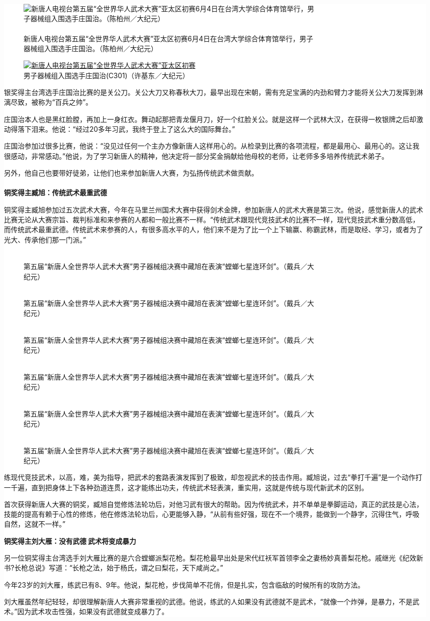 <figure id="attachment_8315089" aria-describedby="caption-attachment-8315089" style="width: 600px" class="wp-caption aligncenter"><ahref=" http://i.epochtimes.com/assets/uploads/2016/09/PO_X6861-600x900.jpg" target="_blank" rel="noreferrer noopener"> <img decoding="async" class="wp-image-8315089 size-large" src="http://i.epochtimes.com/assets/uploads/2016/09/PO_X6861-600x900.jpg" alt=" 新唐人电视台第五届“全世界华人武术大赛”亚太区初赛6月4日在台湾大学综合体育馆举行，男子器械组入围选手庄国治。（陈柏州／大纪元）" width="600" b="900" /></a><figcaption id="caption-attachment-8315089" class="wp-caption-text"><br /> 新唐人电视台第五届“全世界华人武术大赛”亚太区初赛6月4日在台湾大学综合体育馆举行，男子器械组入围选手庄国治。（陈柏州／大纪元）</figcaption></figure>
<figure id="attachment_8315054" aria-describedby="caption-attachment-8315054" style="width: 600px" class="wp-caption aligncenter"><a target="_blank" href="http://i.epochtimes.com/assets/uploads/2016/09/160605034810100613.jpg"><img decoding="async" class="size-large wp-image-8315054" title="新唐人电视台第五届“全世界华人武术大赛”亚太区初赛" src="http://i.epochtimes.com/assets/uploads/2016/09/160605034810100613-600x400.jpg" alt="新唐人电视台第五届“全世界华人武术大赛”亚太区初赛" width="600" b="400" /></a><figcaption id="caption-attachment-8315054" class="wp-caption-text">男子器械组入围选手庄国治(C301)（许基东／大纪元）</figcaption></figure>
<p>银奖得主台湾选手庄国治比赛的是关公刀。关公大刀又称春秋大刀，最早出现在宋朝，需有充足宝满的内劲和臂力才能将关公大刀发挥到淋漓尽致，被称为“百兵之帅”。</p>
<p>庄国治本人也是黑红脸膛，再加上一身红衣。舞动起那把青龙偃月刀，好一个红脸关公。就是这样一个武林大汉，在获得一枚银牌之后却激动得落下泪来。他说：“经过20多年习武，我终于登上了这么大的国际舞台。”</p>
<p>庄国治参加过很多比赛，他说：“没见过任何一个主办方像新唐人这样用心的。从检录到比赛的各项流程，都是最用心、最用心的。这让我很感动，非常感动。”他说，为了学习新唐人的精神，他决定将一部分奖金捐献给他母校的老师，让老师多多培养传统武术弟子。</p>
<p>另外，他自己也要带好徒弟，让他们也来参加新唐人大赛，为弘扬传统武术做贡献。<br />
<strong><br />
铜奖得主臧旭：传统武术最重武德</strong></p>
<div class="\&quot;message\&quot;">
<p>铜奖得主臧旭参加过五次武术大赛，今年在马里兰州国术大赛中获得剑术金牌，参加新唐人的武术大赛是第三次。他说，感觉新唐人的武术比赛无论从大赛宗旨、裁判标准和来参赛的人都和一般比赛不一样。“传统武术跟现代竞技武术的比赛不一样，现代竞技武术重分数高低，而传统武术最重武德。传统武术来参赛的人，有很多高水平的人，他们来不是为了比一个上下输赢、称霸武林，而是取经、学习，或者为了光大、传承他们那一门派。”</p>
<figure id="attachment_8314484" aria-describedby="caption-attachment-8314484" style="width: 600px" class="wp-caption aligncenter"><a target="_blank" href="http://i.epochtimes.com/assets/uploads/2016/09/1609181640231973.jpg"><img decoding="async" class="size-large wp-image-8314484" title="" src="http://i.epochtimes.com/assets/uploads/2016/09/1609181640231973-600x400.jpg" alt="" width="600" b="400" /></a><figcaption id="caption-attachment-8314484" class="wp-caption-text">第五届“新唐人全世界华人武术大赛”男子器械组决赛中藏旭在表演“螳螂七星连环剑”。（戴兵／大纪元）</figcaption></figure>
<figure id="attachment_8314485" aria-describedby="caption-attachment-8314485" style="width: 600px" class="wp-caption aligncenter"><a target="_blank" href="http://i.epochtimes.com/assets/uploads/2016/09/1609181640161973.jpg"><img decoding="async" class="wp-image-8314485 size-large" src="http://i.epochtimes.com/assets/uploads/2016/09/1609181640161973-600x400.jpg" alt="" width="600" b="400" /></a><figcaption id="caption-attachment-8314485" class="wp-caption-text">第五届“新唐人全世界华人武术大赛”男子器械组决赛中藏旭在表演“螳螂七星连环剑”。（戴兵／大纪元）</figcaption></figure>
<figure id="attachment_8314487" aria-describedby="caption-attachment-8314487" style="width: 600px" class="wp-caption aligncenter"><a target="_blank" href="http://i.epochtimes.com/assets/uploads/2016/09/1609181640091973.jpg"><img decoding="async" class="wp-image-8314487 size-large" src="http://i.epochtimes.com/assets/uploads/2016/09/1609181640091973-600x400.jpg" alt="" width="600" b="400" /></a><figcaption id="caption-attachment-8314487" class="wp-caption-text">第五届“新唐人全世界华人武术大赛”男子器械组决赛中藏旭在表演“螳螂七星连环剑”。（戴兵／大纪元）</figcaption></figure>
<figure id="attachment_8314490" aria-describedby="caption-attachment-8314490" style="width: 600px" class="wp-caption aligncenter"><a target="_blank" href="http://i.epochtimes.com/assets/uploads/2016/09/1609181639561973.jpg"><img decoding="async" class="wp-image-8314490 size-large" src="http://i.epochtimes.com/assets/uploads/2016/09/1609181639561973-600x400.jpg" alt="" width="600" b="400" /></a><figcaption id="caption-attachment-8314490" class="wp-caption-text">第五届“新唐人全世界华人武术大赛”男子器械组决赛中藏旭在表演“螳螂七星连环剑”。（戴兵／大纪元）</figcaption></figure>
<figure id="attachment_8314491" aria-describedby="caption-attachment-8314491" style="width: 600px" class="wp-caption aligncenter"><a target="_blank" href="http://i.epochtimes.com/assets/uploads/2016/09/1609181639501973.jpg"><img decoding="async" class="wp-image-8314491 size-large" src="http://i.epochtimes.com/assets/uploads/2016/09/1609181639501973-600x400.jpg" alt="" width="600" b="400" /></a><figcaption id="caption-attachment-8314491" class="wp-caption-text">第五届“新唐人全世界华人武术大赛”男子器械组决赛中藏旭在表演“螳螂七星连环剑”。（戴兵／大纪元）</figcaption></figure>
<figure id="attachment_8314493" aria-describedby="caption-attachment-8314493" style="width: 600px" class="wp-caption aligncenter"><a target="_blank" href="http://i.epochtimes.com/assets/uploads/2016/09/1609181639441973.jpg"><img decoding="async" class="wp-image-8314493 size-large" src="http://i.epochtimes.com/assets/uploads/2016/09/1609181639441973-600x400.jpg" alt="" width="600" b="400" /></a><figcaption id="caption-attachment-8314493" class="wp-caption-text">第五届“新唐人全世界华人武术大赛”男子器械组决赛中藏旭在表演“螳螂七星连环剑”。（戴兵／大纪元）</figcaption></figure>
<p>练现代竞技武术，以高，难，美为指导，把武术的套路表演发挥到了极致，却忽视武术的技击作用。臧旭说，过去“拳打千遍”是一个动作打一千遍，直到把身体上下各种劲道连贯，这才能练出功夫，传统武术轻表演，重实用，这就是传统与现代新武术的区别。</p>
<p>首次获得新唐人大赛的铜奖，臧旭自觉修炼法轮功后，对他习武有很大的帮助。因为传统武术，并不单单是拳脚运动，真正的武技是心法，技能的提高有赖于心性的修炼，他在修炼法轮功后，心更能够入静，“从前有些好强，现在不一个境界，能做到一个静字，沉得住气，呼吸自然，这就不一样。”</p>
<p><strong>铜奖得主刘大雁：没有武德 武术将变成暴力</strong></p>
<p>另一位铜奖得主台湾选手刘大雁比赛的是六合螳螂派梨花枪。梨花枪最早出处是宋代红袄军首领李全之妻杨妙真善梨花枪。戚继光《纪效新书?长枪总说》写道：“长枪之法，始于杨氏，谓之曰梨花，天下咸尚之。”</p>
<p>今年23岁的刘大雁，练武已有8、9年。他说，梨花枪，步伐简单不花俏，但是扎实，包含临敌的时候所有的攻防方法。</p>
<p>刘大雁虽然年纪轻轻，却很理解新唐人大赛非常重视的武德。他说，练武的人如果没有武德就不是武术，“就像一个炸弹，是暴力，不是武术。”因为武术攻击性强，如果没有武德就变成暴力了。</p>